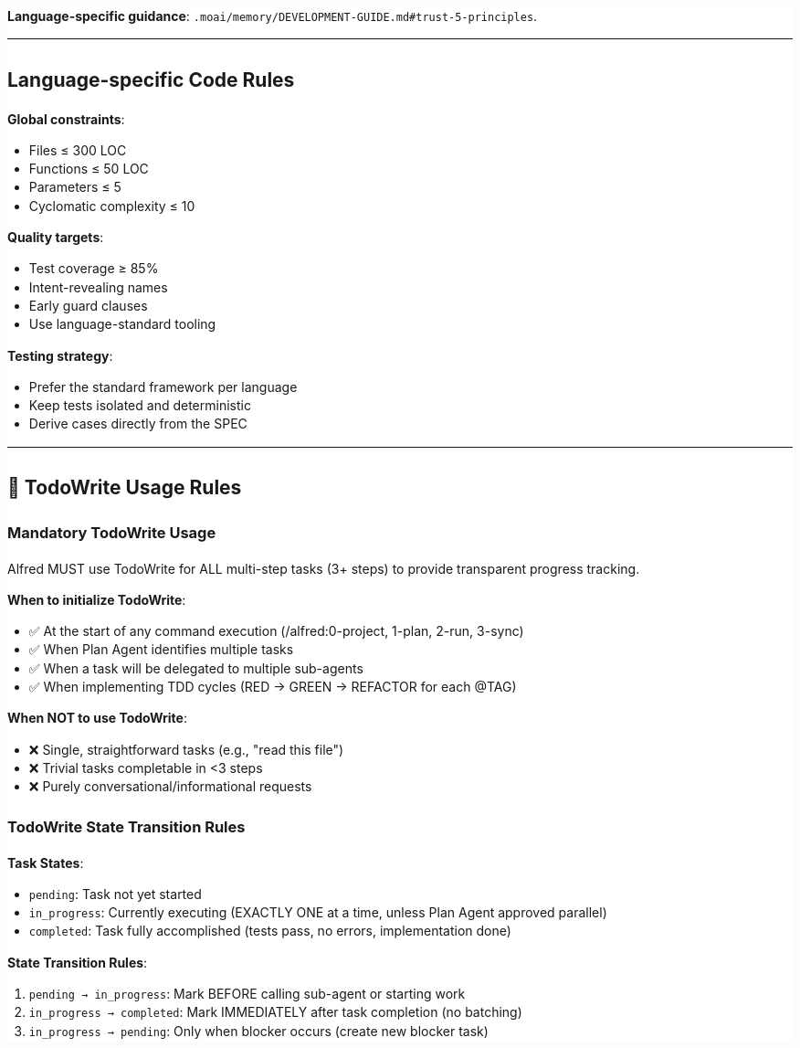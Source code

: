 **Language-specific guidance**: `.moai/memory/DEVELOPMENT-GUIDE.md#trust-5-principles`.

---

## Language-specific Code Rules

**Global constraints**:
- Files ≤ 300 LOC
- Functions ≤ 50 LOC
- Parameters ≤ 5
- Cyclomatic complexity ≤ 10

**Quality targets**:
- Test coverage ≥ 85%
- Intent-revealing names
- Early guard clauses
- Use language-standard tooling

**Testing strategy**:
- Prefer the standard framework per language
- Keep tests isolated and deterministic
- Derive cases directly from the SPEC

---

## 🎯 TodoWrite Usage Rules



### Mandatory TodoWrite Usage

Alfred MUST use TodoWrite for ALL multi-step tasks (3+ steps) to provide transparent progress tracking.

**When to initialize TodoWrite**:
- ✅ At the start of any command execution (/alfred:0-project, 1-plan, 2-run, 3-sync)
- ✅ When Plan Agent identifies multiple tasks
- ✅ When a task will be delegated to multiple sub-agents
- ✅ When implementing TDD cycles (RED → GREEN → REFACTOR for each @TAG)

**When NOT to use TodoWrite**:
- ❌ Single, straightforward tasks (e.g., "read this file")
- ❌ Trivial tasks completable in <3 steps
- ❌ Purely conversational/informational requests

### TodoWrite State Transition Rules

**Task States**:
- `pending`: Task not yet started
- `in_progress`: Currently executing (EXACTLY ONE at a time, unless Plan Agent approved parallel)
- `completed`: Task fully accomplished (tests pass, no errors, implementation done)

**State Transition Rules**:
1. `pending → in_progress`: Mark BEFORE calling sub-agent or starting work
2. `in_progress → completed`: Mark IMMEDIATELY after task completion (no batching)
3. `in_progress → pending`: Only when blocker occurs (create new blocker task)
